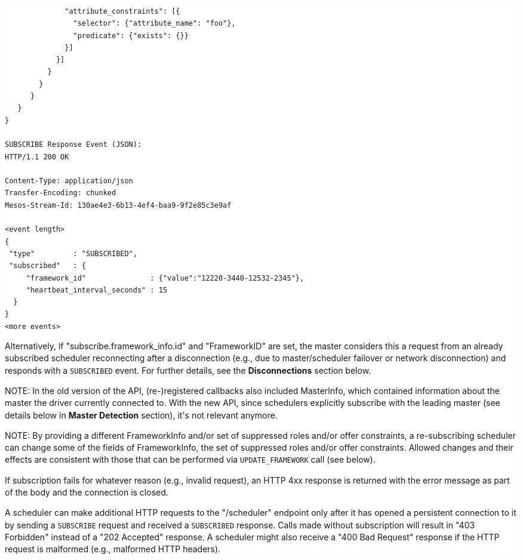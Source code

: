 ```
              "attribute_constraints": [{
                "selector": {"attribute_name": "foo"},
                "predicate": {"exists": {}}
              }]
            }]
          }
        }
      }
   }
}

SUBSCRIBE Response Event (JSON):
HTTP/1.1 200 OK

Content-Type: application/json
Transfer-Encoding: chunked
Mesos-Stream-Id: 130ae4e3-6b13-4ef4-baa9-9f2e85c3e9af

<event length>
{
 "type"			: "SUBSCRIBED",
 "subscribed"	: {
     "framework_id"               : {"value":"12220-3440-12532-2345"},
     "heartbeat_interval_seconds" : 15
  }
}
<more events>
```

Alternatively, if "subscribe.framework_info.id" and "FrameworkID" are set, the master considers this a request from an already subscribed scheduler reconnecting after a disconnection (e.g., due to master/scheduler failover or network disconnection) and responds
with a `SUBSCRIBED` event. For further details, see the **Disconnections** section below.

NOTE: In the old version of the API, (re-)registered callbacks also included MasterInfo, which contained information about the master the driver currently connected to. With the new API, since schedulers explicitly subscribe with the leading master (see details below in **Master Detection** section), it's not relevant anymore.

NOTE: By providing a different FrameworkInfo and/or set of suppressed roles
and/or offer constraints, a re-subscribing scheduler can change some of the
fields of FrameworkInfo, the set of suppressed roles and/or offer constraints.
Allowed changes and their effects are consistent with those that can be
performed via `UPDATE_FRAMEWORK` call (see below).

If subscription fails for whatever reason (e.g., invalid request), an HTTP 4xx response is returned with the error message as part of the body and the connection is closed.

A scheduler can make additional HTTP requests to the "/scheduler" endpoint only after it has opened a persistent connection to it by sending a `SUBSCRIBE` request and received a `SUBSCRIBED` response. Calls made without subscription will result in "403 Forbidden" instead of a "202 Accepted" response. A scheduler might also receive a "400 Bad Request" response if the HTTP request is malformed (e.g., malformed HTTP headers).
